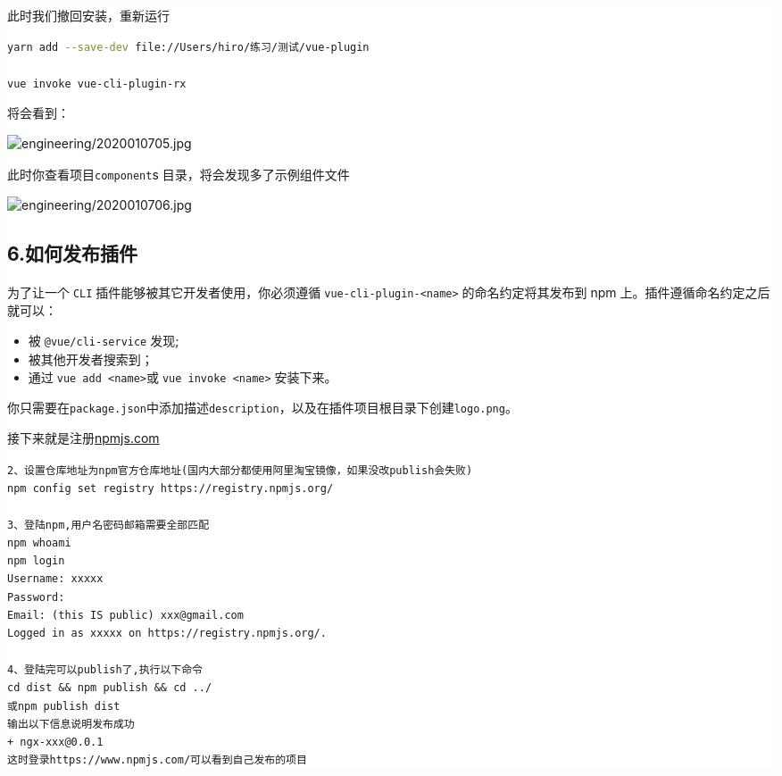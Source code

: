 此时我们撤回安装，重新运行

```bash
yarn add --save-dev file://Users/hiro/练习/测试/vue-plugin

vue invoke vue-cli-plugin-rx
```

将会看到：

<img :src="$withBase('/images/engineering/2020010705.jpg')" alt="engineering/2020010705.jpg">

此时你查看项目`component`s 目录，将会发现多了示例组件文件

<img :src="$withBase('/images/engineering/2020010706.jpg')" alt="engineering/2020010706.jpg">

## 6.如何发布插件

为了让一个 `CLI` 插件能够被其它开发者使用，你必须遵循 `vue-cli-plugin-<name>` 的命名约定将其发布到 npm 上。插件遵循命名约定之后就可以：

- 被 `@vue/cli-service` 发现;
- 被其他开发者搜索到；
- 通过 `vue add <name>`或 `vue invoke <name>` 安装下来。

你只需要在`package.json`中添加描述`description`，以及在插件项目根目录下创建`logo.png`。

接下来就是注册[npmjs.com](https://juejin.im/post/npmjs.com)

```
2、设置仓库地址为npm官方仓库地址(国内大部分都使用阿里淘宝镜像，如果没改publish会失败)
npm config set registry https://registry.npmjs.org/

3、登陆npm,用户名密码邮箱需要全部匹配
npm whoami
npm login
Username: xxxxx
Password:
Email: (this IS public) xxx@gmail.com
Logged in as xxxxx on https://registry.npmjs.org/.

4、登陆完可以publish了,执行以下命令
cd dist && npm publish && cd ../
或npm publish dist
输出以下信息说明发布成功
+ ngx-xxx@0.0.1
这时登录https://www.npmjs.com/可以看到自己发布的项目
```
